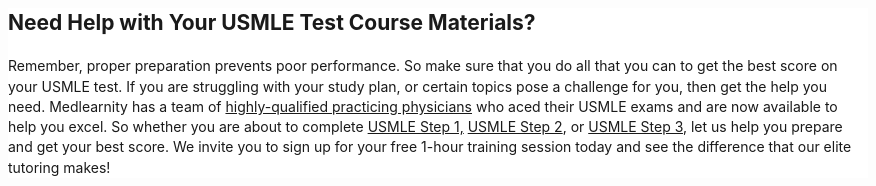## **Need Help with Your USMLE Test Course Materials?**

Remember, proper preparation prevents poor performance. So make sure that you do all that you can to get the best score on your USMLE test. If you are struggling with your study plan, or certain topics pose a challenge for you, then get the help you need. Medlearnity has a team of [highly-qualified practicing physicians](https://www.medlearnity.com/our-tutors/) who aced their USMLE exams and are now available to help you excel. So whether you are about to complete [USMLE Step 1,](https://www.medlearnity.com/usmle-tutoring-step-1/) [USMLE Step 2](https://www.medlearnity.com/step-2ck-usmle/), or [USMLE Step 3](https://www.medlearnity.com/usmle-step-3/), let us help you prepare and get your best score. We invite you to sign up for your free 1-hour training session today and see the difference that our elite tutoring makes!
